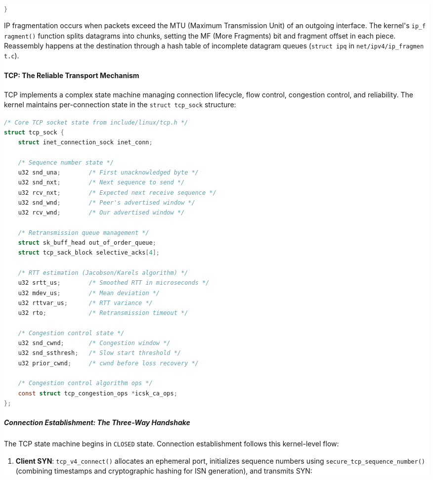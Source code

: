 ```c
}
```

IP fragmentation occurs when packets exceed the MTU (Maximum Transmission Unit) of an outgoing interface. The kernel's `ip_fragment()` function splits datagrams into chunks, setting the MF (More Fragments) bit and fragment offset in each piece. Reassembly happens at the destination through a hash table of incomplete datagram queues (`struct ipq` in `net/ipv4/ip_fragment.c`).

#### TCP: The Reliable Transport Mechanism

TCP implements a complex state machine managing connection lifecycle, flow control, congestion control, and reliability. The kernel maintains per-connection state in the `struct tcp_sock` structure:

```c
/* Core TCP socket state from include/linux/tcp.h */
struct tcp_sock {
    struct inet_connection_sock inet_conn;
    
    /* Sequence number state */
    u32 snd_una;        /* First unacknowledged byte */
    u32 snd_nxt;        /* Next sequence to send */
    u32 rcv_nxt;        /* Expected next receive sequence */
    u32 snd_wnd;        /* Peer's advertised window */
    u32 rcv_wnd;        /* Our advertised window */
    
    /* Retransmission queue management */
    struct sk_buff_head out_of_order_queue;
    struct tcp_sack_block selective_acks[4];
    
    /* RTT estimation (Jacobson/Karels algorithm) */
    u32 srtt_us;        /* Smoothed RTT in microseconds */
    u32 mdev_us;        /* Mean deviation */
    u32 rttvar_us;      /* RTT variance */
    u32 rto;            /* Retransmission timeout */
    
    /* Congestion control state */
    u32 snd_cwnd;       /* Congestion window */
    u32 snd_ssthresh;   /* Slow start threshold */
    u32 prior_cwnd;     /* cwnd before loss recovery */
    
    /* Congestion control algorithm ops */
    const struct tcp_congestion_ops *icsk_ca_ops;
};
```

##### Connection Establishment: The Three-Way Handshake

The TCP state machine begins in `CLOSED` state. Connection establishment follows this kernel-level flow:

1. **Client SYN**: `tcp_v4_connect()` allocates an ephemeral port, initializes sequence numbers using `secure_tcp_sequence_number()` (combining timestamps and cryptographic hashing for ISN generation), and transmits SYN:
